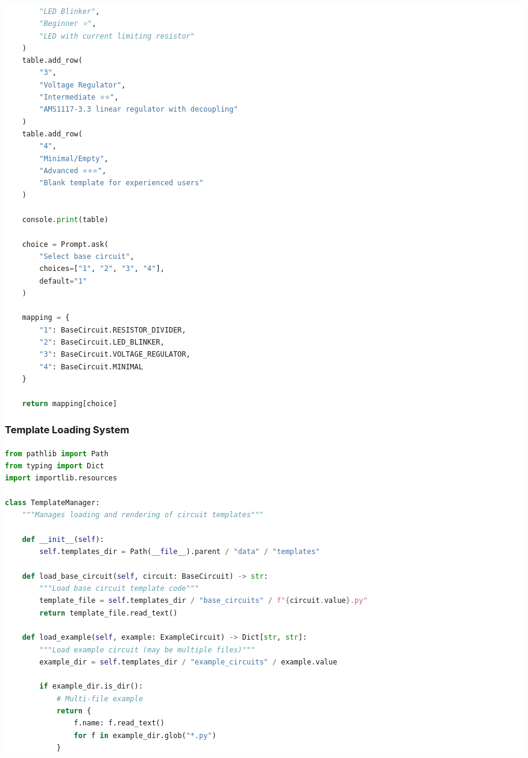 ```python
        "LED Blinker",
        "Beginner ⭐",
        "LED with current limiting resistor"
    )
    table.add_row(
        "3",
        "Voltage Regulator",
        "Intermediate ⭐⭐",
        "AMS1117-3.3 linear regulator with decoupling"
    )
    table.add_row(
        "4",
        "Minimal/Empty",
        "Advanced ⭐⭐⭐",
        "Blank template for experienced users"
    )

    console.print(table)

    choice = Prompt.ask(
        "Select base circuit",
        choices=["1", "2", "3", "4"],
        default="1"
    )

    mapping = {
        "1": BaseCircuit.RESISTOR_DIVIDER,
        "2": BaseCircuit.LED_BLINKER,
        "3": BaseCircuit.VOLTAGE_REGULATOR,
        "4": BaseCircuit.MINIMAL
    }

    return mapping[choice]
```

### Template Loading System

```python
from pathlib import Path
from typing import Dict
import importlib.resources

class TemplateManager:
    """Manages loading and rendering of circuit templates"""

    def __init__(self):
        self.templates_dir = Path(__file__).parent / "data" / "templates"

    def load_base_circuit(self, circuit: BaseCircuit) -> str:
        """Load base circuit template code"""
        template_file = self.templates_dir / "base_circuits" / f"{circuit.value}.py"
        return template_file.read_text()

    def load_example(self, example: ExampleCircuit) -> Dict[str, str]:
        """Load example circuit (may be multiple files)"""
        example_dir = self.templates_dir / "example_circuits" / example.value

        if example_dir.is_dir():
            # Multi-file example
            return {
                f.name: f.read_text()
                for f in example_dir.glob("*.py")
            }
```
